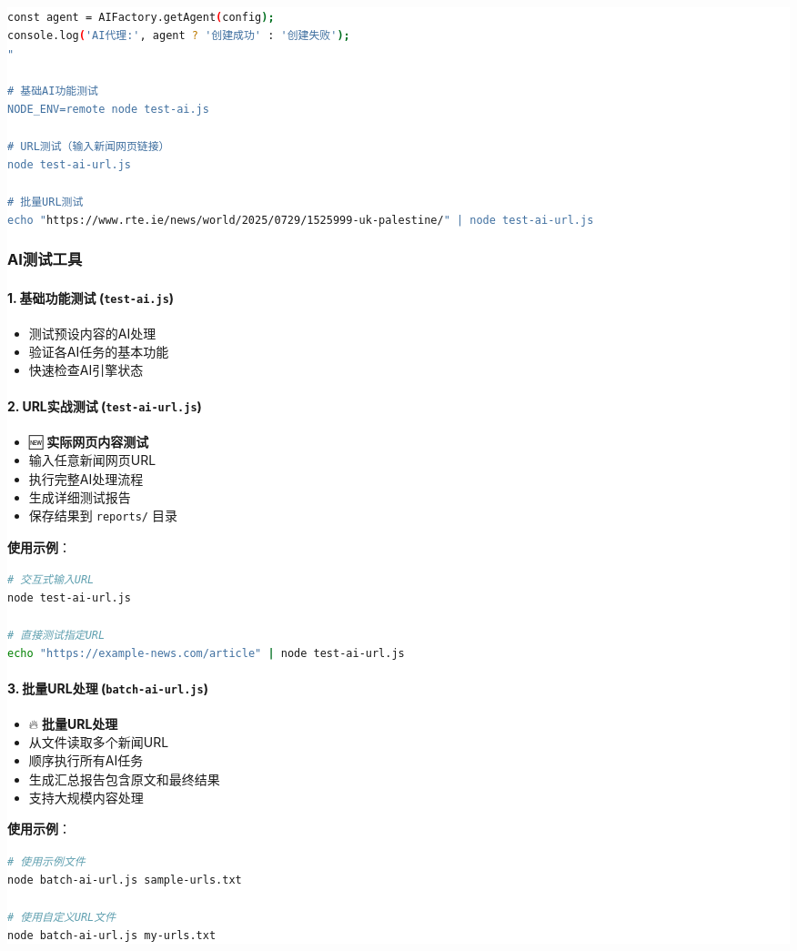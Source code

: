 ```bash
const agent = AIFactory.getAgent(config);
console.log('AI代理:', agent ? '创建成功' : '创建失败');
"

# 基础AI功能测试
NODE_ENV=remote node test-ai.js

# URL测试（输入新闻网页链接）
node test-ai-url.js

# 批量URL测试
echo "https://www.rte.ie/news/world/2025/0729/1525999-uk-palestine/" | node test-ai-url.js
```

### AI测试工具

#### 1. 基础功能测试 (`test-ai.js`)
- 测试预设内容的AI处理
- 验证各AI任务的基本功能
- 快速检查AI引擎状态

#### 2. URL实战测试 (`test-ai-url.js`) 
- 🆕 **实际网页内容测试**
- 输入任意新闻网页URL
- 执行完整AI处理流程
- 生成详细测试报告
- 保存结果到 `reports/` 目录

**使用示例**：
```bash
# 交互式输入URL
node test-ai-url.js

# 直接测试指定URL
echo "https://example-news.com/article" | node test-ai-url.js
```

#### 3. 批量URL处理 (`batch-ai-url.js`)
- 🔥 **批量URL处理**
- 从文件读取多个新闻URL
- 顺序执行所有AI任务
- 生成汇总报告包含原文和最终结果
- 支持大规模内容处理

**使用示例**：
```bash
# 使用示例文件
node batch-ai-url.js sample-urls.txt

# 使用自定义URL文件
node batch-ai-url.js my-urls.txt
```
